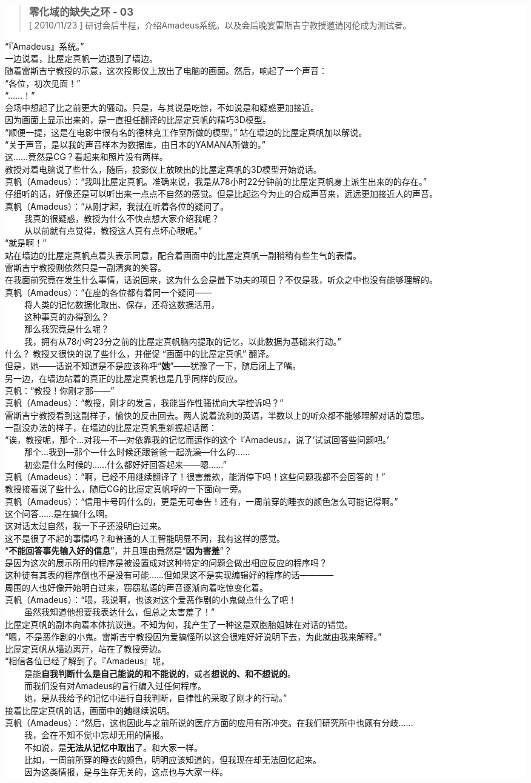 > <big> **零化域的缺失之环 - 03** </big>  
> [ 2010/11/23 ] 研讨会后半程，介绍Amadeus系统。以及会后晚宴雷斯吉宁教授邀请冈伦成为测试者。  

“『Amadeus』系统。”  
一边说着，比屋定真帆一边退到了墙边。  
随着雷斯吉宁教授的示意，这次投影仪上放出了电脑的画面。然后，响起了一个声音：  
“各位，初次见面！”  
“……！”  
会场中想起了比之前更大的骚动。只是，与其说是吃惊，不如说是和疑惑更加接近。  
因为画面上显示出来的，是一直担任翻译的比屋定真帆的精巧3D模型。  
“顺便一提，这是在电影中很有名的德林克工作室所做的模型。” 站在墙边的比屋定真帆加以解说。  
“关于声音，是以我的声音样本为数据库，由日本的YAMANA所做的。”  
这……竟然是CG？看起来和照片没有两样。  
教授对着电脑说了些什么，随后，投影仪上放映出的比屋定真帆的3D模型开始说话。  
真帆（Amadeus）：“我叫比屋定真帆。准确来说，我是从78小时22分钟前的比屋定真帆身上派生出来的的存在。”  
仔细听的话，好像还是可以听出来一点点不自然的感觉。但是比起迄今为止的合成声音来，远远更加接近人的声音。  
真帆（Amadeus）：“从刚才起，我就在听着各位的疑问了。  
&emsp;&emsp; 我真的很疑惑，教授为什么不快点想大家介绍我呢？  
&emsp;&emsp; 从以前就有点觉得，教授这人真有点坏心眼呢。”  
“就是啊！”   
站在墙边的比屋定真帆点着头表示同意，配合着画面中的比屋定真帆一副稍稍有些生气的表情。  
雷斯吉宁教授则依然只是一副清爽的笑容。  
在我面前究竟在发生什么事情，话说回来，这为什么会是最下功夫的项目？不仅是我，听众之中也没有能够理解的。  
真帆（Amadeus）：“在座的各位都有着同一个疑问——  
&emsp;&emsp; 将人类的记忆数据化取出、保存，还将这数据活用，  
&emsp;&emsp; 这种事真的办得到么？  
&emsp;&emsp; 那么我究竟是什么呢？  
&emsp;&emsp; 我，拥有从78小时23分之前的比屋定真帆脑内提取的记忆，以此数据为基础来行动。”    
什么？
教授又很快的说了些什么，并催促 “画面中的比屋定真帆” 翻译。  
但是，她——话说不知道是不是应该称呼“**她**”——犹豫了一下，随后闭上了嘴。  
另一边，在墙边站着的真正的比屋定真帆也是几乎同样的反应。  
真帆：“教授！你刚才那——”  
真帆（Amadeus）：“教授，刚才的发言，我能当作性骚扰向大学控诉吗？”  
雷斯吉宁教授看到这副样子，愉快的反击回去。两人说着流利的英语，半数以上的听众都不能够理解对话的意思。  
一副没办法的样子，在墙边的比屋定真帆重新握起话筒：  
“诶，教授呢，那个...对我—不—对依靠我的记忆而运作的这个『Amadeus』，说了‘试试回答些问题吧。’  
&emsp;&emsp; 那个…我到—那个—什么时候还跟爸爸一起洗澡—什么的……  
&emsp;&emsp; 初恋是什么时候的……什么都好好回答起来——嗯……”  
真帆（Amadeus）：“啊，已经不用继续翻译了！很害羞欸，能消停下吗！这些问题我都不会回答的！”  
教授接着说了些什么，随后CG的比屋定真帆哼的一下面向一旁。  
真帆（Amadeus）：“信用卡号码什么的，更是无可奉告！还有，一周前穿的睡衣的颜色怎么可能记得啊。”  
这个问答……是在搞什么啊。  
这对话太过自然，我一下子还没明白过来。  
这不是很了不起的事情吗？和普通的人工智能明显不同，我有这样的感觉。  
“**不能回答事先输入好的信息**”，并且理由竟然是“**因为害羞**”？  
是因为这次的展示所用的程序是被设置成对这种特定的问题会做出相应反应的程序吗？  
这种徒有其表的程序倒也不是没有可能……但如果这不是实现编辑好的程序的话————  
周围的人也好像开始明白过来，窃窃私语的声音逐渐向着吃惊变化着。  
真帆（Amadeus）：“喂，我说啊，也该对这个爱恶作剧的小鬼做点什么了吧！  
&emsp;&emsp; 虽然我知道他想要我表达什么，但总之太害羞了！”  
比屋定真帆的副本向着本体抗议道。不知为何，我产生了一种这是双胞胎姐妹在对话的错觉。  
“嗯，不是恶作剧的小鬼。雷斯吉宁教授因为爱搞怪所以这会很难好好说明下去，为此就由我来解释。”  
比屋定真帆从墙边离开，站在了教授旁边。  
“相信各位已经了解到了。『Amadeus』呢，  
&emsp;&emsp; 是能**自我判断什么是自己能说的和不能说的**，或者**想说的、和不想说的**。  
&emsp;&emsp; 而我们没有对Amadeus的言行编入过任何程序。  
&emsp;&emsp; 她，是从我给予的记忆中进行自我判断，自律性的采取了刚才的行动。”  
接着比屋定真帆的话，画面中的**她**继续说明。  
真帆（Amadeus）：“然后，这也因此与之前所说的医疗方面的应用有所冲突。在我们研究所中也颇有分歧……  
&emsp;&emsp; 我，会在不知不觉中忘却无用的情报。  
&emsp;&emsp; 不如说，是**无法从记忆中取出**了。和大家一样。  
&emsp;&emsp; 比如，一周前所穿的睡衣的颜色，明明应该知道的，但我现在却无法回忆起来。  
&emsp;&emsp; 因为这类情报，是与生存无关的，这点也与大家一样。  